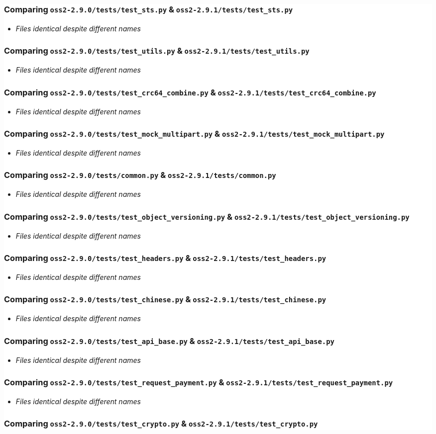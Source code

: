 ### Comparing `oss2-2.9.0/tests/test_sts.py` & `oss2-2.9.1/tests/test_sts.py`

 * *Files identical despite different names*

### Comparing `oss2-2.9.0/tests/test_utils.py` & `oss2-2.9.1/tests/test_utils.py`

 * *Files identical despite different names*

### Comparing `oss2-2.9.0/tests/test_crc64_combine.py` & `oss2-2.9.1/tests/test_crc64_combine.py`

 * *Files identical despite different names*

### Comparing `oss2-2.9.0/tests/test_mock_multipart.py` & `oss2-2.9.1/tests/test_mock_multipart.py`

 * *Files identical despite different names*

### Comparing `oss2-2.9.0/tests/common.py` & `oss2-2.9.1/tests/common.py`

 * *Files identical despite different names*

### Comparing `oss2-2.9.0/tests/test_object_versioning.py` & `oss2-2.9.1/tests/test_object_versioning.py`

 * *Files identical despite different names*

### Comparing `oss2-2.9.0/tests/test_headers.py` & `oss2-2.9.1/tests/test_headers.py`

 * *Files identical despite different names*

### Comparing `oss2-2.9.0/tests/test_chinese.py` & `oss2-2.9.1/tests/test_chinese.py`

 * *Files identical despite different names*

### Comparing `oss2-2.9.0/tests/test_api_base.py` & `oss2-2.9.1/tests/test_api_base.py`

 * *Files identical despite different names*

### Comparing `oss2-2.9.0/tests/test_request_payment.py` & `oss2-2.9.1/tests/test_request_payment.py`

 * *Files identical despite different names*

### Comparing `oss2-2.9.0/tests/test_crypto.py` & `oss2-2.9.1/tests/test_crypto.py`
